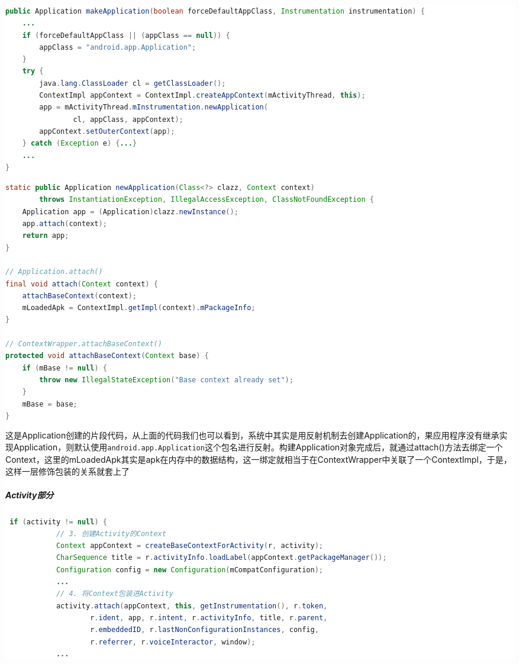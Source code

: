 ```java
public Application makeApplication(boolean forceDefaultAppClass, Instrumentation instrumentation) {
    ...
    if (forceDefaultAppClass || (appClass == null)) {
        appClass = "android.app.Application";
    }
    try {
        java.lang.ClassLoader cl = getClassLoader();
        ContextImpl appContext = ContextImpl.createAppContext(mActivityThread, this);
        app = mActivityThread.mInstrumentation.newApplication(
                cl, appClass, appContext);
        appContext.setOuterContext(app);
    } catch (Exception e) {...}
    ...
}
```

```java
static public Application newApplication(Class<?> clazz, Context context)
        throws InstantiationException, IllegalAccessException, ClassNotFoundException {
    Application app = (Application)clazz.newInstance();
    app.attach(context);
    return app;
}

// Application.attach()
final void attach(Context context) {
    attachBaseContext(context);
    mLoadedApk = ContextImpl.getImpl(context).mPackageInfo;
}

// ContextWrapper.attachBaseContext()
protected void attachBaseContext(Context base) {
    if (mBase != null) {
        throw new IllegalStateException("Base context already set");
    }
    mBase = base;
}
```

这是Application创建的片段代码，从上面的代码我们也可以看到，系统中其实是用反射机制去创建Application的，果应用程序没有继承实现Application，则默认使用`android.app.Application`这个包名进行反射。构建Application对象完成后，就通过attach()方法去绑定一个Context，这里的mLoadedApk其实是apk在内存中的数据结构，这一绑定就相当于在ContextWrapper中关联了一个ContextImpl，于是，这样一层修饰包装的关系就套上了

##### Activity部分

```java
 if (activity != null) {
            // 3. 创建Activity的Context
            Context appContext = createBaseContextForActivity(r, activity);
            CharSequence title = r.activityInfo.loadLabel(appContext.getPackageManager());
            Configuration config = new Configuration(mCompatConfiguration);
            ...
            // 4. 将Context包装进Activity
            activity.attach(appContext, this, getInstrumentation(), r.token,
                    r.ident, app, r.intent, r.activityInfo, title, r.parent,
                    r.embeddedID, r.lastNonConfigurationInstances, config,
                    r.referrer, r.voiceInteractor, window);
            ...
```
